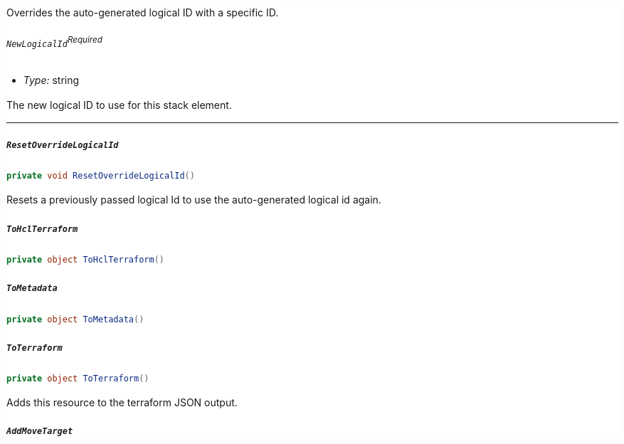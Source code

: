 Overrides the auto-generated logical ID with a specific ID.

###### `NewLogicalId`<sup>Required</sup> <a name="NewLogicalId" id="rhizo-co-terraform-provider-oci.delegateAccessControlDelegationSubscription.DelegateAccessControlDelegationSubscription.overrideLogicalId.parameter.newLogicalId"></a>

- *Type:* string

The new logical ID to use for this stack element.

---

##### `ResetOverrideLogicalId` <a name="ResetOverrideLogicalId" id="rhizo-co-terraform-provider-oci.delegateAccessControlDelegationSubscription.DelegateAccessControlDelegationSubscription.resetOverrideLogicalId"></a>

```csharp
private void ResetOverrideLogicalId()
```

Resets a previously passed logical Id to use the auto-generated logical id again.

##### `ToHclTerraform` <a name="ToHclTerraform" id="rhizo-co-terraform-provider-oci.delegateAccessControlDelegationSubscription.DelegateAccessControlDelegationSubscription.toHclTerraform"></a>

```csharp
private object ToHclTerraform()
```

##### `ToMetadata` <a name="ToMetadata" id="rhizo-co-terraform-provider-oci.delegateAccessControlDelegationSubscription.DelegateAccessControlDelegationSubscription.toMetadata"></a>

```csharp
private object ToMetadata()
```

##### `ToTerraform` <a name="ToTerraform" id="rhizo-co-terraform-provider-oci.delegateAccessControlDelegationSubscription.DelegateAccessControlDelegationSubscription.toTerraform"></a>

```csharp
private object ToTerraform()
```

Adds this resource to the terraform JSON output.

##### `AddMoveTarget` <a name="AddMoveTarget" id="rhizo-co-terraform-provider-oci.delegateAccessControlDelegationSubscription.DelegateAccessControlDelegationSubscription.addMoveTarget"></a>
